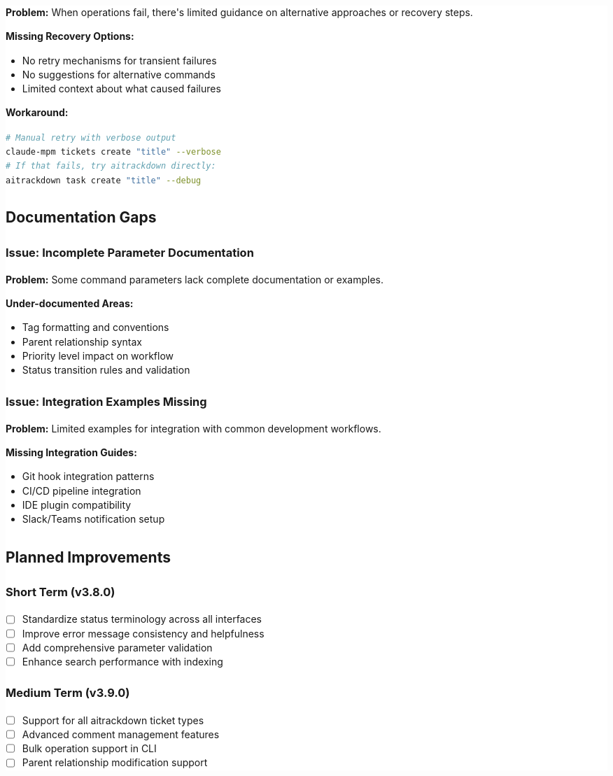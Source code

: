 **Problem:**
When operations fail, there's limited guidance on alternative approaches or recovery steps.

**Missing Recovery Options:**
- No retry mechanisms for transient failures
- No suggestions for alternative commands
- Limited context about what caused failures

**Workaround:**
```bash
# Manual retry with verbose output
claude-mpm tickets create "title" --verbose
# If that fails, try aitrackdown directly:
aitrackdown task create "title" --debug
```

## Documentation Gaps

### Issue: Incomplete Parameter Documentation

**Problem:**
Some command parameters lack complete documentation or examples.

**Under-documented Areas:**
- Tag formatting and conventions
- Parent relationship syntax
- Priority level impact on workflow
- Status transition rules and validation

### Issue: Integration Examples Missing

**Problem:**
Limited examples for integration with common development workflows.

**Missing Integration Guides:**
- Git hook integration patterns
- CI/CD pipeline integration
- IDE plugin compatibility
- Slack/Teams notification setup

## Planned Improvements

### Short Term (v3.8.0)
- [ ] Standardize status terminology across all interfaces
- [ ] Improve error message consistency and helpfulness
- [ ] Add comprehensive parameter validation
- [ ] Enhance search performance with indexing

### Medium Term (v3.9.0)
- [ ] Support for all aitrackdown ticket types
- [ ] Advanced comment management features
- [ ] Bulk operation support in CLI
- [ ] Parent relationship modification support

